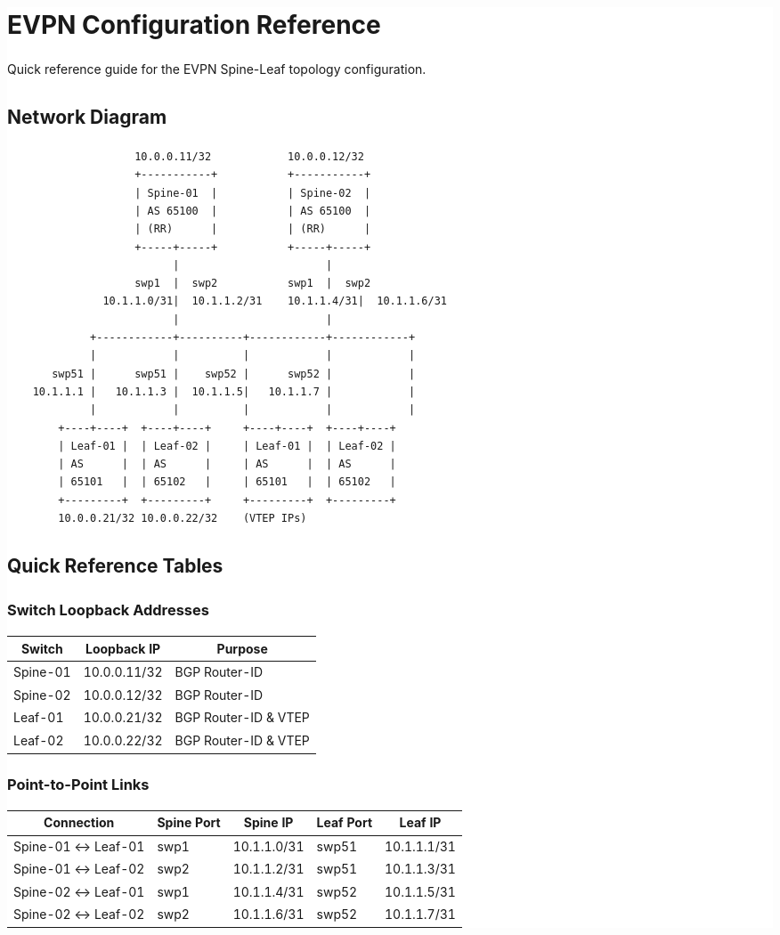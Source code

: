 # EVPN Configuration Reference

Quick reference guide for the EVPN Spine-Leaf topology configuration.

## Network Diagram

```
                    10.0.0.11/32            10.0.0.12/32
                    +-----------+           +-----------+
                    | Spine-01  |           | Spine-02  |
                    | AS 65100  |           | AS 65100  |
                    | (RR)      |           | (RR)      |
                    +-----+-----+           +-----+-----+
                          |                       |
                    swp1  |  swp2           swp1  |  swp2
               10.1.1.0/31|  10.1.1.2/31    10.1.1.4/31|  10.1.1.6/31
                          |                       |
             +------------+----------+------------+------------+
             |            |          |            |            |
       swp51 |      swp51 |    swp52 |      swp52 |            |
    10.1.1.1 |   10.1.1.3 |  10.1.1.5|   10.1.1.7 |            |
             |            |          |            |            |
        +----+----+  +----+----+     +----+----+  +----+----+
        | Leaf-01 |  | Leaf-02 |     | Leaf-01 |  | Leaf-02 |
        | AS      |  | AS      |     | AS      |  | AS      |
        | 65101   |  | 65102   |     | 65101   |  | 65102   |
        +---------+  +---------+     +---------+  +---------+
        10.0.0.21/32 10.0.0.22/32    (VTEP IPs)
```

## Quick Reference Tables

### Switch Loopback Addresses

| Switch   | Loopback IP  | Purpose                    |
|----------|--------------|----------------------------|
| Spine-01 | 10.0.0.11/32 | BGP Router-ID              |
| Spine-02 | 10.0.0.12/32 | BGP Router-ID              |
| Leaf-01  | 10.0.0.21/32 | BGP Router-ID & VTEP       |
| Leaf-02  | 10.0.0.22/32 | BGP Router-ID & VTEP       |

### Point-to-Point Links

| Connection            | Spine Port | Spine IP    | Leaf Port | Leaf IP     |
|-----------------------|------------|-------------|-----------|-------------|
| Spine-01 ↔ Leaf-01   | swp1       | 10.1.1.0/31 | swp51     | 10.1.1.1/31 |
| Spine-01 ↔ Leaf-02   | swp2       | 10.1.1.2/31 | swp51     | 10.1.1.3/31 |
| Spine-02 ↔ Leaf-01   | swp1       | 10.1.1.4/31 | swp52     | 10.1.1.5/31 |
| Spine-02 ↔ Leaf-02   | swp2       | 10.1.1.6/31 | swp52     | 10.1.1.7/31 |
